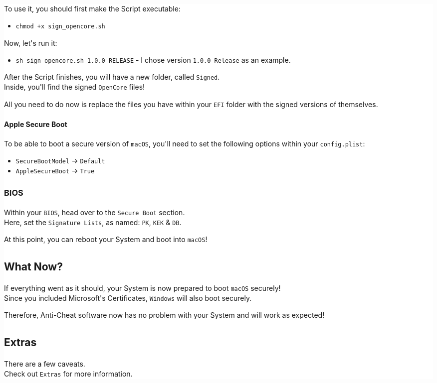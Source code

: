 To use it, you should first make the Script executable:
- `chmod +x sign_opencore.sh`

Now, let's run it:
- `sh sign_opencore.sh 1.0.0 RELEASE` - I chose version `1.0.0 Release` as an example.

After the Script finishes, you will have a new folder, called `Signed`.<br>
Inside, you'll find the signed `OpenCore` files!

All you need to do now is replace the files you have within your `EFI` folder with the signed versions of themselves.

#### Apple Secure Boot

To be able to boot a secure version of `macOS`, you'll need to set the following options within your `config.plist`:
- `SecureBootModel` -> `Default`
- `AppleSecureBoot` -> `True`

### BIOS

Within your `BIOS`, head over to the `Secure Boot` section.<br>
Here, set the `Signature Lists`, as named: `PK`, `KEK` & `DB`.

At this point, you can reboot your System and boot into `macOS`!

## What Now?

If everything went as it should, your System is now prepared to boot `macOS` securely!<br>
Since you included Microsoft's Certificates, `Windows` will also boot securely.

Therefore, Anti-Cheat software now has no problem with your System and will work as expected!

## Extras

There are a few caveats.<br>
Check out `Extras` for more information.